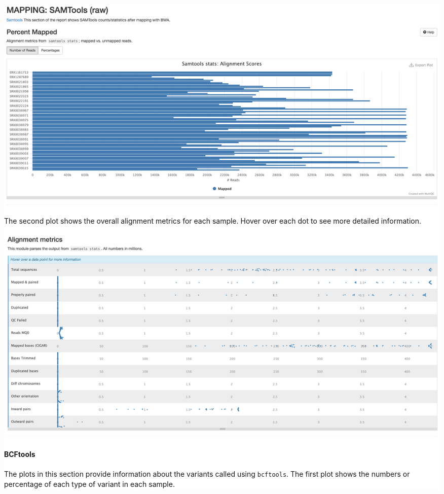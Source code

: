 ![nf-core/bactmap MultiQC samtools mapping](../fig/bactmap_samtools_mapping.png)

The second plot shows the overall alignment metrics for each sample.  Hover over each dot to see more detailed information.

![nf-core/bactmap MultiQC samtools alignment](../fig/bactmap_samtools_alignment.png)

#### BCFtools

The plots in this section provide information about the variants called using `bcftools`.  The first plot shows the numbers or percentage of each type of variant in each sample.
